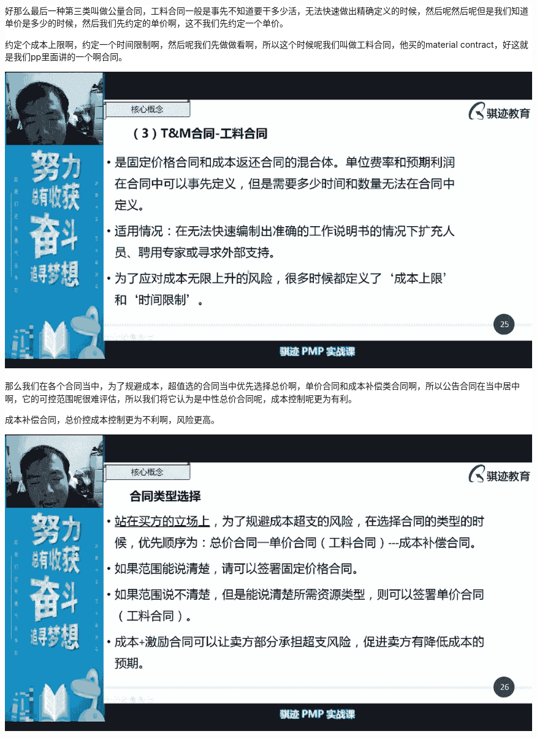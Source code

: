 好那么最后一种第三类叫做公量合同，工料合同一般是事先不知道要干多少活，无法快速做出精确定义的时候，然后呢然后呢但是我们知道单价是多少的时候，然后我们先约定的单价啊，这不我们先约定一个单价。

约定个成本上限啊，约定一个时间限制啊，然后呢我们先做做看啊，所以这个时候呢我们叫做工料合同，他买的material contract，好这就是我们pp里面讲的一个啊合同。



![](img/dcdfa23ccf9b8064d3fdb012840e0a6c_5.png)

那么我们在各个合同当中，为了规避成本，超值选的合同当中优先选择总价啊，单价合同和成本补偿类合同啊，所以公告合同在当中居中啊，它的可控范围呢很难评估，所以我们将它认为是中性总价合同呢，成本控制呢更为有利。

成本补偿合同，总价控成本控制更为不利啊，风险更高。

![](img/dcdfa23ccf9b8064d3fdb012840e0a6c_7.png)
